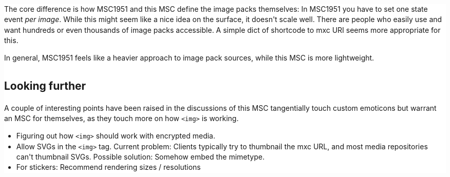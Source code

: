 The core difference is how MSC1951 and this MSC define the image packs themselves: In MSC1951 you have to
set one state event *per image*. While this might seem like a nice idea on the surface, it doesn't
scale well. There are people who easily use and want hundreds or even thousands of image packs accessible.
A simple dict of shortcode to mxc URI seems more appropriate for this.

In general, MSC1951 feels like a heavier approach to image pack sources, while this MSC is more lightweight.

## Looking further
A couple of interesting points have been raised in the discussions of this MSC tangentially touch
custom emoticons but warrant an MSC for themselves, as they touch more on how `<img>` is working.
 - Figuring out how `<img>` should work with encrypted media.
 - Allow SVGs in the `<img>` tag. Current problem: Clients typically try to thumbnail the mxc URL,
   and most media repositories can't thumbnail SVGs. Possible solution: Somehow embed the mimetype.
 - For stickers: Recommend rendering sizes / resolutions
